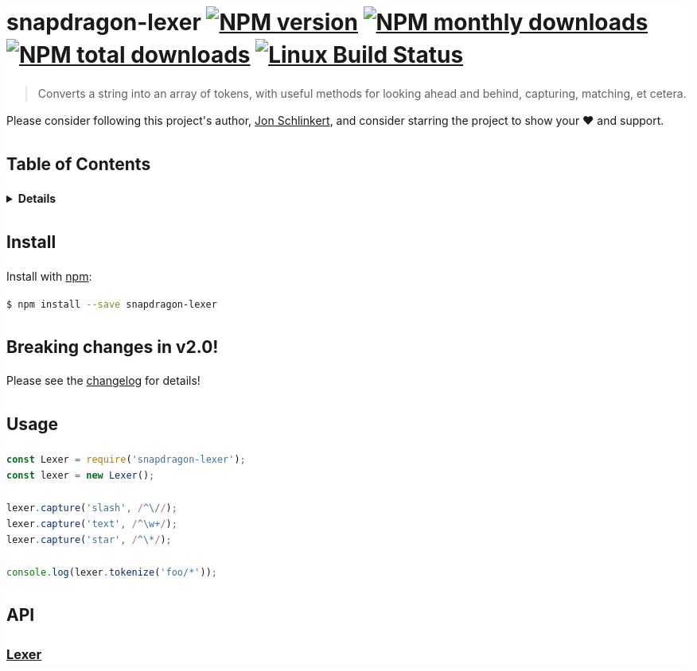 # snapdragon-lexer [![NPM version](https://img.shields.io/npm/v/snapdragon-lexer.svg?style=flat)](https://www.npmjs.com/package/snapdragon-lexer) [![NPM monthly downloads](https://img.shields.io/npm/dm/snapdragon-lexer.svg?style=flat)](https://npmjs.org/package/snapdragon-lexer) [![NPM total downloads](https://img.shields.io/npm/dt/snapdragon-lexer.svg?style=flat)](https://npmjs.org/package/snapdragon-lexer) [![Linux Build Status](https://img.shields.io/travis/here-be/snapdragon-lexer.svg?style=flat&label=Travis)](https://travis-ci.org/here-be/snapdragon-lexer)

> Converts a string into an array of tokens, with useful methods for looking ahead and behind, capturing, matching, et cetera.

Please consider following this project's author, [Jon Schlinkert](https://github.com/jonschlinkert), and consider starring the project to show your :heart: and support.

## Table of Contents

<details><summary><strong>Details</strong></summary></details>

## Install

Install with [npm](https://www.npmjs.com/):

```sh
$ npm install --save snapdragon-lexer
```

## Breaking changes in v2.0!

Please see the [changelog](CHANGELOG.md) for details!

## Usage

```js
const Lexer = require('snapdragon-lexer');
const lexer = new Lexer();

lexer.capture('slash', /^\//);
lexer.capture('text', /^\w+/);
lexer.capture('star', /^\*/);

console.log(lexer.tokenize('foo/*'));
```

## API

### [Lexer](index.js#L23)
